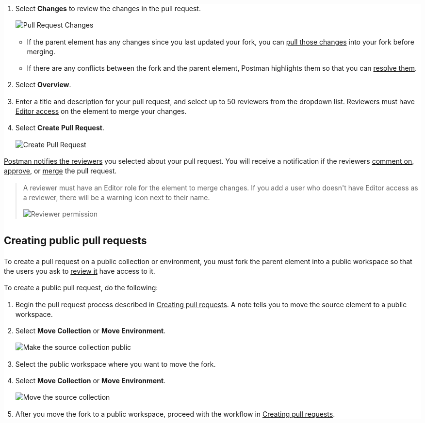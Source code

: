 1. Select **Changes** to review the changes in the pull request.

    ![Pull Request Changes](https://assets.postman.com/postman-docs/v10/pull-request-changes-v10.jpg)

    * If the parent element has any changes since you last updated your fork, you can [pull those changes](/docs/collaborating-in-postman/using-version-control/reviewing-pull-requests/#pulling-updates-during-a-pull-request) into your fork before merging.

    * If there are any conflicts between the fork and the parent element, Postman highlights them so that you can [resolve them](/docs/collaborating-in-postman/using-version-control/reviewing-pull-requests/#resolving-conflicts-from-a-pull-request).

1. Select **Overview**.
1. Enter a title and description for your pull request, and select up to 50 reviewers from the dropdown list. Reviewers must have [Editor access](/docs/collaborating-in-postman/roles-and-permissions/#element-based-roles) on the element to merge your changes.
1. Select **Create Pull Request**.

    <img alt="Create Pull Request" src="https://assets.postman.com/postman-docs/v10/pull-request-overview-v10.jpg" width="350px"/>

[Postman notifies the reviewers](/docs/collaborating-in-postman/using-version-control/reviewing-pull-requests/#reviewing-pull-requests) you selected about your pull request. You will receive a notification if the reviewers [comment on](/docs/collaborating-in-postman/using-version-control/reviewing-pull-requests/#adding-comments), [approve](/docs/collaborating-in-postman/using-version-control/reviewing-pull-requests/#approving-a-pull-request), or [merge](/docs/collaborating-in-postman/using-version-control/reviewing-pull-requests/#merging-changes-from-a-pull-request) the pull request.

> A reviewer must have an Editor role for the element to merge changes. If you add a user who doesn't have Editor access as a reviewer, there will be a warning icon next to their name.
>
> <img alt="Reviewer permission" src="https://assets.postman.com/postman-docs/pull-request-reviewer-permission.jpg" width="350px"/>

## Creating public pull requests

To create a pull request on a public collection or environment, you must fork the parent element into a public workspace so that the users you ask to [review it](/docs/collaborating-in-postman/using-version-control/reviewing-pull-requests/) have access to it.

To create a public pull request, do the following:

1. Begin the pull request process described in [Creating pull requests](#creating-pull-requests). A note tells you to move the source element to a public workspace.
1. Select **Move Collection** or **Move Environment**.

    <img src="https://assets.postman.com/postman-docs/v10/make-source-collection-public-v10.jpg" alt="Make the source collection public"/>

1. Select the public workspace where you want to move the fork.
1. Select **Move Collection** or **Move Environment**.

    <img src="https://assets.postman.com/postman-docs/v10/move-source-collection-v10.jpg" alt="Move the source collection" width="400px"/>

1. After you move the fork to a public workspace, proceed with the workflow in [Creating pull requests](#creating-pull-requests).
